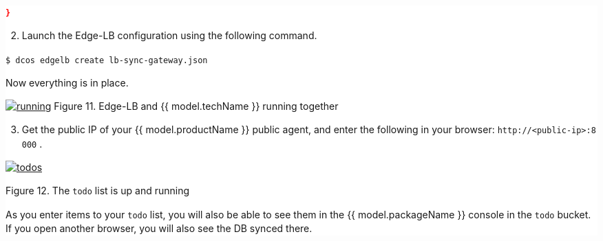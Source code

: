 ```json
}
```

2. Launch the Edge-LB configuration using the following command.
  ```bash
  $ dcos edgelb create lb-sync-gateway.json
  ```

Now everything is in place.

[<img src="/services/couchbase/0.2.0-5.5.0/img/running.png" alt="running"/>](/mesosphere/dcos/services/couchbase/0.2.0-5.5.0/img/running.png)
Figure 11. Edge-LB and {{ model.techName }} running together

3. Get the public IP of your {{ model.productName }} public agent, and enter the following in your browser: `http://<public-ip>:8000` .

[<img src="/services/couchbase/0.2.0-5.5.0/img/todos.png" alt="todos"/>](/mesosphere/dcos/services/couchbase/0.2.0-5.5.0/img/todos.png)

Figure 12. The `todo` list is up and running

As you enter items to your `todo` list, you will also be able to see them in the {{ model.packageName }} console in the `todo` bucket. If you open another browser, you will also see the DB synced there.
